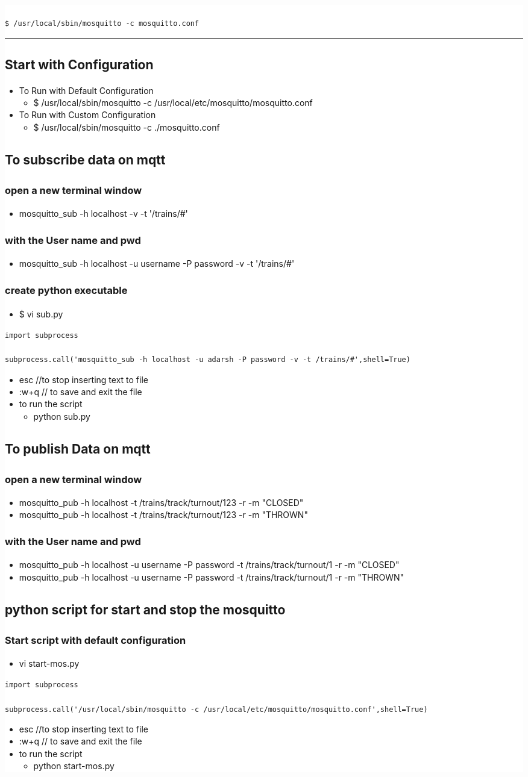 ```

$ /usr/local/sbin/mosquitto -c mosquitto.conf
```

---


## Start with Configuration  
* To Run with Default Configuration 
	* $ /usr/local/sbin/mosquitto -c /usr/local/etc/mosquitto/mosquitto.conf
* To Run with Custom Configuration 
	* $ /usr/local/sbin/mosquitto -c ./mosquitto.conf

## To subscribe data on mqtt 
### open a new terminal window 
* mosquitto_sub -h localhost -v -t '/trains/#'

### with the User name and pwd 
* mosquitto_sub -h localhost -u username -P password -v -t '/trains/#'

### create python executable  
* $ vi sub.py
```
import subprocess

subprocess.call('mosquitto_sub -h localhost -u adarsh -P password -v -t /trains/#',shell=True)
```
* esc //to stop inserting text to file
* :w+q  // to save and exit the file 
* to run the script 
  * python sub.py 

## To publish Data on mqtt 
### open a new terminal window 
* mosquitto_pub -h localhost -t /trains/track/turnout/123 -r -m "CLOSED"
* mosquitto_pub -h localhost -t /trains/track/turnout/123 -r -m "THROWN" 

### with the User name and pwd 
* mosquitto_pub -h localhost -u username -P password -t /trains/track/turnout/1 -r -m "CLOSED"
* mosquitto_pub -h localhost -u username -P password -t /trains/track/turnout/1 -r -m "THROWN"  


## python script for start and stop the mosquitto
### Start script with default configuration 
* vi start-mos.py
```
import subprocess

subprocess.call('/usr/local/sbin/mosquitto -c /usr/local/etc/mosquitto/mosquitto.conf',shell=True)
```
* esc //to stop inserting text to file
* :w+q  // to save and exit the file 
* to run the script 
	* python start-mos.py 
